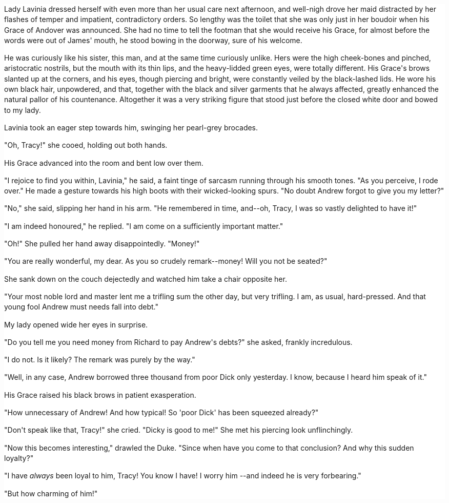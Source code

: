 Lady Lavinia dressed herself with even more than her usual care next afternoon, and well-nigh drove her maid distracted by her flashes of temper and impatient, contradictory orders. So lengthy was the toilet that she was only just in her boudoir when his Grace of Andover was announced. She had no time to tell the footman that she would receive his Grace, for almost before the words were out of James' mouth, he stood bowing in the doorway, sure of his welcome.

He was curiously like his sister, this man, and at the same time curiously unlike. Hers were the high cheek-bones and pinched, aristocratic nostrils, but the mouth with its thin lips, and the heavy-lidded green eyes, were totally different. His Grace's brows slanted up at the corners, and his eyes, though piercing and bright, were constantly veiled by the black-lashed lids. He wore his own black hair, unpowdered, and that, together with the black and silver garments that he always affected, greatly enhanced the natural pallor of his countenance. Altogether it was a very striking figure that stood just before the closed white door and bowed to my lady.

Lavinia took an eager step towards him, swinging her pearl-grey brocades.

"Oh, Tracy!" she cooed, holding out both hands.

His Grace advanced into the room and bent low over them.

"I rejoice to find you within, Lavinia," he said, a faint tinge of sarcasm running through his smooth tones. "As you perceive, I rode over." He made a gesture towards his high boots with their wicked-looking spurs. "No doubt Andrew forgot to give you my letter?"

"No," she said, slipping her hand in his arm. "He remembered in time, and--oh, Tracy, I was so vastly delighted to have it!"

"I am indeed honoured," he replied. "I am come on a sufficiently important matter."

"Oh!" She pulled her hand away disappointedly. "Money!"

"You are really wonderful, my dear. As you so crudely remark--money! Will you not be seated?"

She sank down on the couch dejectedly and watched him take a chair opposite her.

"Your most noble lord and master lent me a trifling sum the other day, but very trifling. I am, as usual, hard-pressed. And that young fool Andrew must needs fall into debt."

My lady opened wide her eyes in surprise.

"Do you tell me you need money from Richard to pay Andrew's debts?" she asked, frankly incredulous.

"I do not. Is it likely? The remark was purely by the way."

"Well, in any case, Andrew borrowed three thousand from poor Dick only yesterday. I know, because I heard him speak of it."

His Grace raised his black brows in patient exasperation.

"How unnecessary of Andrew! And how typical! So 'poor Dick' has been squeezed already?"

"Don't speak like that, Tracy!" she cried. "Dicky is good to me!" She met his piercing look unflinchingly.

"Now this becomes interesting," drawled the Duke. "Since when have you come to that conclusion? And why this sudden loyalty?"

"I have _always_ been loyal to him, Tracy! You know I have! I worry him --and indeed he is very forbearing."

"But how charming of him!"
